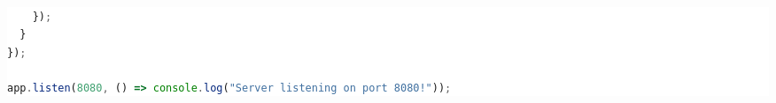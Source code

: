 ```javascript
    });
  }
});

app.listen(8080, () => console.log("Server listening on port 8080!"));
```
